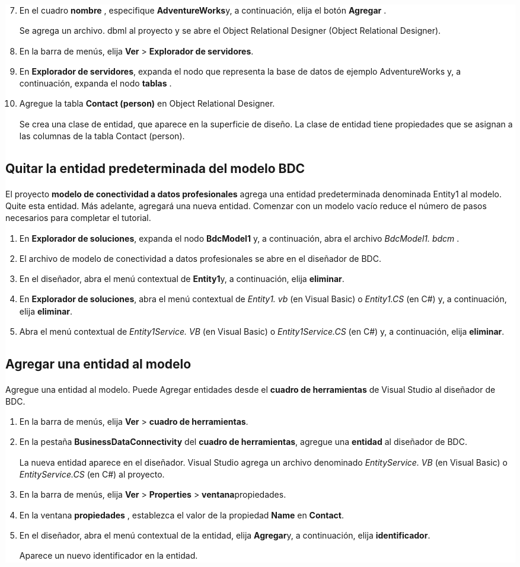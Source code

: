 7. En el cuadro **nombre** , especifique **AdventureWorks**y, a continuación, elija el botón **Agregar** .

     Se agrega un archivo. dbml al proyecto y se abre el Object Relational Designer (Object Relational Designer).

8. En la barra de menús, elija **Ver**  >  **Explorador de servidores**.

9. En **Explorador de servidores**, expanda el nodo que representa la base de datos de ejemplo AdventureWorks y, a continuación, expanda el nodo **tablas** .

10. Agregue la tabla **Contact (person)** en Object Relational Designer.

     Se crea una clase de entidad, que aparece en la superficie de diseño. La clase de entidad tiene propiedades que se asignan a las columnas de la tabla Contact (person).

## <a name="remove-the-default-entity-from-the-bdc-model"></a>Quitar la entidad predeterminada del modelo BDC

El proyecto **modelo de conectividad a datos profesionales** agrega una entidad predeterminada denominada Entity1 al modelo. Quite esta entidad. Más adelante, agregará una nueva entidad. Comenzar con un modelo vacío reduce el número de pasos necesarios para completar el tutorial.

1. En **Explorador de soluciones**, expanda el nodo **BdcModel1** y, a continuación, abra el archivo *BdcModel1. bdcm* .

2. El archivo de modelo de conectividad a datos profesionales se abre en el diseñador de BDC.

3. En el diseñador, abra el menú contextual de **Entity1**y, a continuación, elija **eliminar**.

4. En **Explorador de soluciones**, abra el menú contextual de *Entity1. vb* (en Visual Basic) o *Entity1.CS* (en C#) y, a continuación, elija **eliminar**.

5. Abra el menú contextual de *Entity1Service. VB* (en Visual Basic) o *Entity1Service.CS* (en C#) y, a continuación, elija **eliminar**.

## <a name="add-an-entity-to-the-model"></a>Agregar una entidad al modelo

Agregue una entidad al modelo. Puede Agregar entidades desde el **cuadro de herramientas** de Visual Studio al diseñador de BDC.

1. En la barra de menús, elija **Ver**  >  **cuadro de herramientas**.

2. En la pestaña **BusinessDataConnectivity** del **cuadro de herramientas**, agregue una **entidad** al diseñador de BDC.

     La nueva entidad aparece en el diseñador. Visual Studio agrega un archivo denominado *EntityService. VB* (en Visual Basic) o *EntityService.CS* (en C#) al proyecto.

3. En la barra de menús, elija **Ver**  >  **Properties**  >  **ventana**propiedades.

4. En la ventana **propiedades** , establezca el valor de la propiedad **Name** en **Contact**.

5. En el diseñador, abra el menú contextual de la entidad, elija **Agregar**y, a continuación, elija **identificador**.

     Aparece un nuevo identificador en la entidad.
